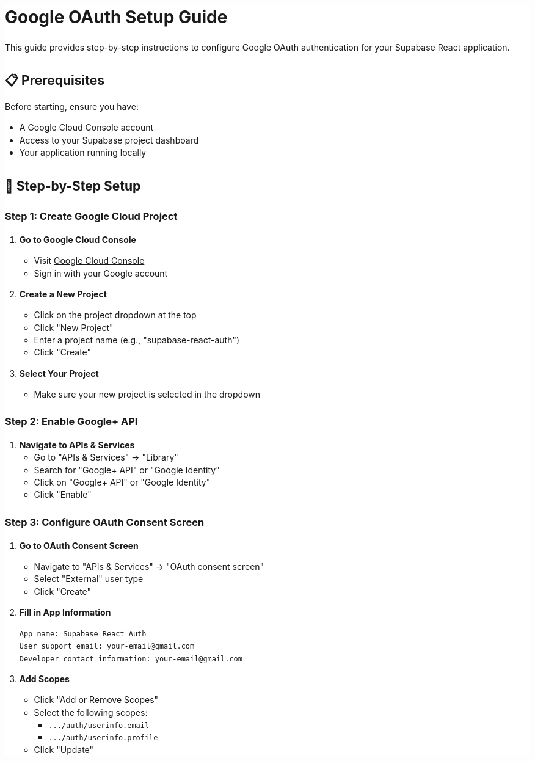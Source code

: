 # Google OAuth Setup Guide

This guide provides step-by-step instructions to configure Google OAuth authentication for your Supabase React application.

## 📋 Prerequisites

Before starting, ensure you have:
- A Google Cloud Console account
- Access to your Supabase project dashboard
- Your application running locally

## 🚀 Step-by-Step Setup

### Step 1: Create Google Cloud Project

1. **Go to Google Cloud Console**
   - Visit [Google Cloud Console](https://console.cloud.google.com/)
   - Sign in with your Google account

2. **Create a New Project**
   - Click on the project dropdown at the top
   - Click "New Project"
   - Enter a project name (e.g., "supabase-react-auth")
   - Click "Create"

3. **Select Your Project**
   - Make sure your new project is selected in the dropdown

### Step 2: Enable Google+ API

1. **Navigate to APIs & Services**
   - Go to "APIs & Services" → "Library"
   - Search for "Google+ API" or "Google Identity"
   - Click on "Google+ API" or "Google Identity"
   - Click "Enable"

### Step 3: Configure OAuth Consent Screen

1. **Go to OAuth Consent Screen**
   - Navigate to "APIs & Services" → "OAuth consent screen"
   - Select "External" user type
   - Click "Create"

2. **Fill in App Information**
   ```
   App name: Supabase React Auth
   User support email: your-email@gmail.com
   Developer contact information: your-email@gmail.com
   ```

3. **Add Scopes**
   - Click "Add or Remove Scopes"
   - Select the following scopes:
     - `.../auth/userinfo.email`
     - `.../auth/userinfo.profile`
   - Click "Update"
